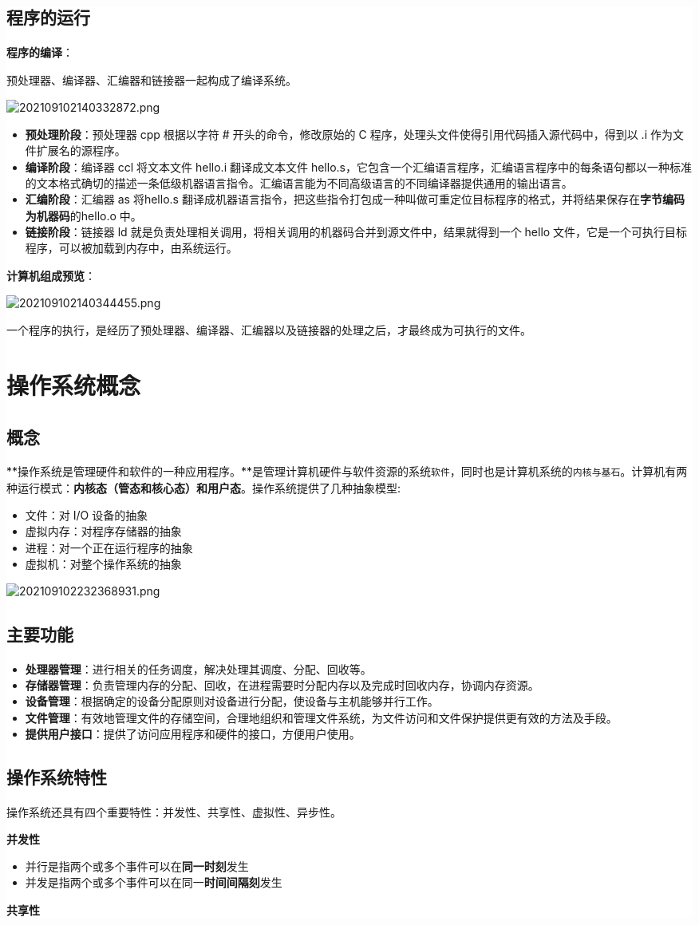 ## 程序的运行

**程序的编译**：

预处理器、编译器、汇编器和链接器一起构成了编译系统。

![202109102140332872.png](https://isbut-blog.oss-cn-shenzhen.aliyuncs.com/markdown-img/202109102140332872.png)

- **预处理阶段**：预处理器 cpp 根据以字符 # 开头的命令，修改原始的 C 程序，处理头文件使得引用代码插入源代码中，得到以 .i 作为文件扩展名的源程序。
- **编译阶段**：编译器 ccl 将文本文件 hello.i 翻译成文本文件 hello.s，它包含一个汇编语言程序，汇编语言程序中的每条语句都以一种标准的文本格式确切的描述一条低级机器语言指令。汇编语言能为不同高级语言的不同编译器提供通用的输出语言。
- **汇编阶段**：汇编器 as 将hello.s 翻译成机器语言指令，把这些指令打包成一种叫做可重定位目标程序的格式，并将结果保存在**字节编码为机器码**的hello.o 中。
- **链接阶段**：链接器 ld 就是负责处理相关调用，将相关调用的机器码合并到源文件中，结果就得到一个 hello 文件，它是一个可执行目标程序，可以被加载到内存中，由系统运行。

**计算机组成预览**：

![202109102140344455.png](https://isbut-blog.oss-cn-shenzhen.aliyuncs.com/markdown-img/202109102140344455.png)

一个程序的执行，是经历了预处理器、编译器、汇编器以及链接器的处理之后，才最终成为可执行的文件。

# 操作系统概念

## 概念

**操作系统是管理硬件和软件的一种应用程序。**是管理计算机硬件与软件资源的系统`软件`，同时也是计算机系统的`内核与基石`。计算机有两种运行模式：**内核态（管态和核心态）和用户态**。操作系统提供了几种抽象模型:

- 文件：对 I/O 设备的抽象
- 虚拟内存：对程序存储器的抽象
- 进程：对一个正在运行程序的抽象
- 虚拟机：对整个操作系统的抽象

![202109102232368931.png](https://isbut-blog.oss-cn-shenzhen.aliyuncs.com/markdown-img/202109102232368931.png)

## **主要功能**

- **处理器管理**：进行相关的任务调度，解决处理其调度、分配、回收等。
- **存储器管理**：负责管理内存的分配、回收，在进程需要时分配内存以及完成时回收内存，协调内存资源。
- **设备管理**：根据确定的设备分配原则对设备进行分配，使设备与主机能够并行工作。
- **文件管理**：有效地管理文件的存储空间，合理地组织和管理文件系统，为文件访问和文件保护提供更有效的方法及手段。
- **提供用户接口**：提供了访问应用程序和硬件的接口，方便用户使用。

## 操作系统特性

操作系统还具有四个重要特性：并发性、共享性、虚拟性、异步性。

**并发性**

- 并行是指两个或多个事件可以在**同一时刻**发生
- 并发是指两个或多个事件可以在同一**时间间隔刻**发生

**共享性**
